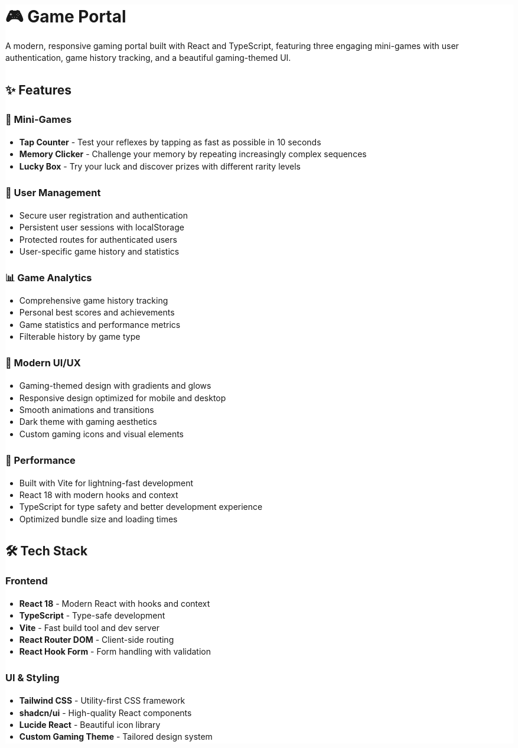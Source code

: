 # 🎮 Game Portal

A modern, responsive gaming portal built with React and TypeScript, featuring three engaging mini-games with user authentication, game history tracking, and a beautiful gaming-themed UI.


## ✨ Features

### 🎯 Mini-Games
- **Tap Counter** - Test your reflexes by tapping as fast as possible in 10 seconds
- **Memory Clicker** - Challenge your memory by repeating increasingly complex sequences
- **Lucky Box** - Try your luck and discover prizes with different rarity levels

### 🔐 User Management
- Secure user registration and authentication
- Persistent user sessions with localStorage
- Protected routes for authenticated users
- User-specific game history and statistics

### 📊 Game Analytics
- Comprehensive game history tracking
- Personal best scores and achievements
- Game statistics and performance metrics
- Filterable history by game type

### 🎨 Modern UI/UX
- Gaming-themed design with gradients and glows
- Responsive design optimized for mobile and desktop
- Smooth animations and transitions
- Dark theme with gaming aesthetics
- Custom gaming icons and visual elements

### 🚀 Performance
- Built with Vite for lightning-fast development
- React 18 with modern hooks and context
- TypeScript for type safety and better development experience
- Optimized bundle size and loading times

## 🛠️ Tech Stack

### Frontend
- **React 18** - Modern React with hooks and context
- **TypeScript** - Type-safe development
- **Vite** - Fast build tool and dev server
- **React Router DOM** - Client-side routing
- **React Hook Form** - Form handling with validation

### UI & Styling
- **Tailwind CSS** - Utility-first CSS framework
- **shadcn/ui** - High-quality React components
- **Lucide React** - Beautiful icon library
- **Custom Gaming Theme** - Tailored design system
